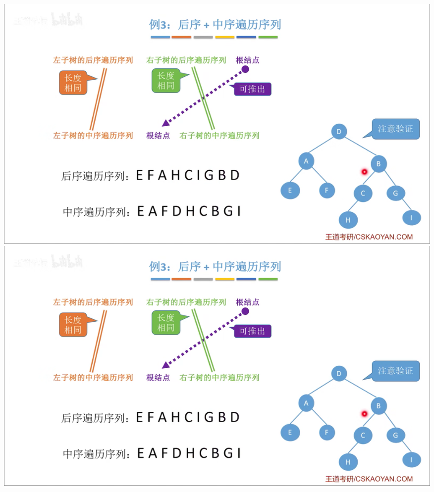 ![](../../../../themes/yilia/source/img/datastruct/5_tree/bintree/13.png)
![数据结构](/img/datastruct/5_tree/bintree/13.png)